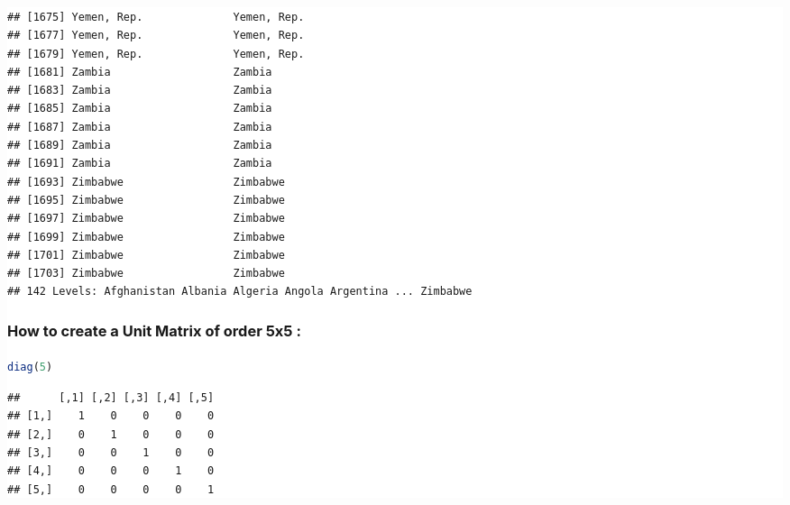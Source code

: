     ## [1675] Yemen, Rep.              Yemen, Rep.             
    ## [1677] Yemen, Rep.              Yemen, Rep.             
    ## [1679] Yemen, Rep.              Yemen, Rep.             
    ## [1681] Zambia                   Zambia                  
    ## [1683] Zambia                   Zambia                  
    ## [1685] Zambia                   Zambia                  
    ## [1687] Zambia                   Zambia                  
    ## [1689] Zambia                   Zambia                  
    ## [1691] Zambia                   Zambia                  
    ## [1693] Zimbabwe                 Zimbabwe                
    ## [1695] Zimbabwe                 Zimbabwe                
    ## [1697] Zimbabwe                 Zimbabwe                
    ## [1699] Zimbabwe                 Zimbabwe                
    ## [1701] Zimbabwe                 Zimbabwe                
    ## [1703] Zimbabwe                 Zimbabwe                
    ## 142 Levels: Afghanistan Albania Algeria Angola Argentina ... Zimbabwe

### How to create a Unit Matrix of order 5x5 :

``` r
diag(5)
```

    ##      [,1] [,2] [,3] [,4] [,5]
    ## [1,]    1    0    0    0    0
    ## [2,]    0    1    0    0    0
    ## [3,]    0    0    1    0    0
    ## [4,]    0    0    0    1    0
    ## [5,]    0    0    0    0    1
